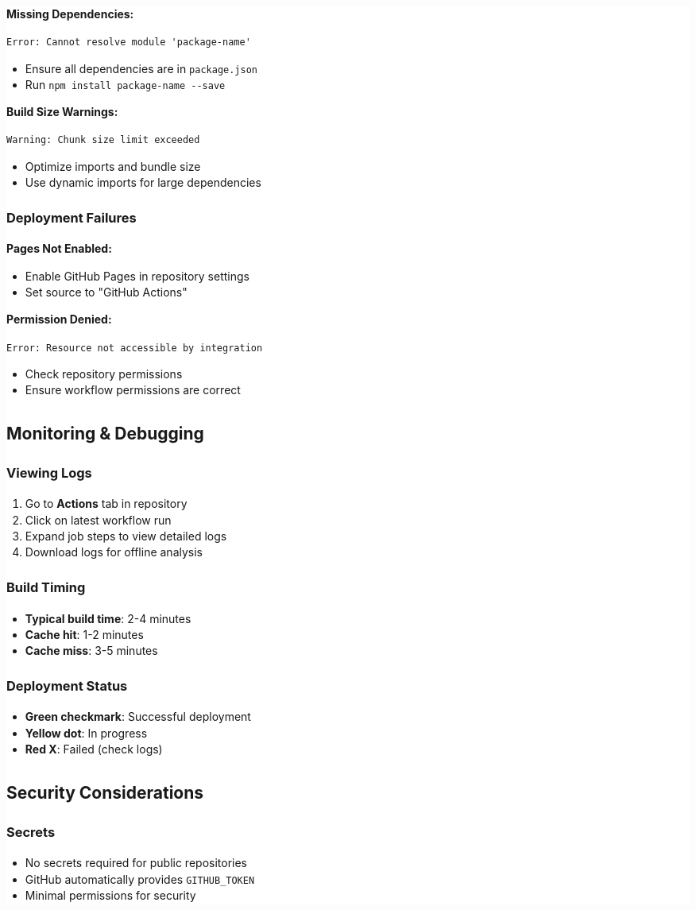 **Missing Dependencies:**
```
Error: Cannot resolve module 'package-name'
```
- Ensure all dependencies are in `package.json`
- Run `npm install package-name --save`

**Build Size Warnings:**
```
Warning: Chunk size limit exceeded
```
- Optimize imports and bundle size
- Use dynamic imports for large dependencies

### Deployment Failures

**Pages Not Enabled:**
- Enable GitHub Pages in repository settings
- Set source to "GitHub Actions"

**Permission Denied:**
```
Error: Resource not accessible by integration
```
- Check repository permissions
- Ensure workflow permissions are correct

## Monitoring & Debugging

### Viewing Logs
1. Go to **Actions** tab in repository
2. Click on latest workflow run
3. Expand job steps to view detailed logs
4. Download logs for offline analysis

### Build Timing
- **Typical build time**: 2-4 minutes
- **Cache hit**: 1-2 minutes
- **Cache miss**: 3-5 minutes

### Deployment Status
- **Green checkmark**: Successful deployment
- **Yellow dot**: In progress
- **Red X**: Failed (check logs)

## Security Considerations

### Secrets
- No secrets required for public repositories
- GitHub automatically provides `GITHUB_TOKEN`
- Minimal permissions for security
